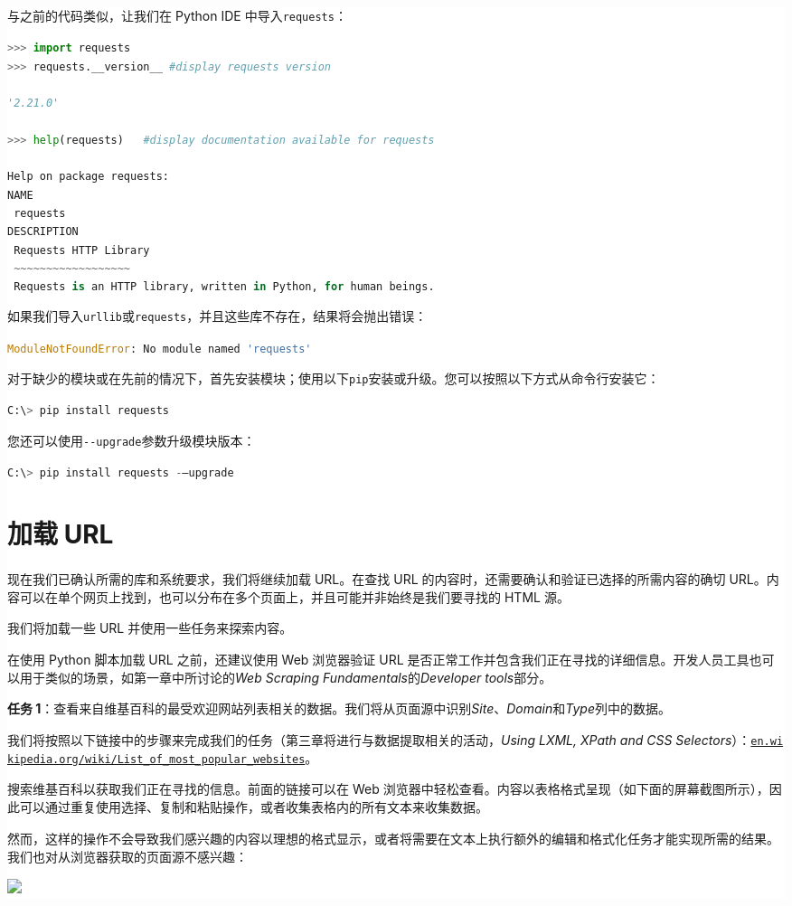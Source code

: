 与之前的代码类似，让我们在 Python IDE 中导入`requests`：

```py
>>> import requests 
>>> requests.__version__ #display requests version 

'2.21.0'

>>> help(requests)   #display documentation available for requests

Help on package requests:
NAME
 requests
DESCRIPTION
 Requests HTTP Library
 ~~~~~~~~~~~~~~~~~~
 Requests is an HTTP library, written in Python, for human beings.
```

如果我们导入`urllib`或`requests`，并且这些库不存在，结果将会抛出错误：

```py
ModuleNotFoundError: No module named 'requests'
```

对于缺少的模块或在先前的情况下，首先安装模块；使用以下`pip`安装或升级。您可以按照以下方式从命令行安装它：

```py
C:\> pip install requests
```

您还可以使用`--upgrade`参数升级模块版本：

```py
C:\> pip install requests -–upgrade
```

# 加载 URL

现在我们已确认所需的库和系统要求，我们将继续加载 URL。在查找 URL 的内容时，还需要确认和验证已选择的所需内容的确切 URL。内容可以在单个网页上找到，也可以分布在多个页面上，并且可能并非始终是我们要寻找的 HTML 源。

我们将加载一些 URL 并使用一些任务来探索内容。

在使用 Python 脚本加载 URL 之前，还建议使用 Web 浏览器验证 URL 是否正常工作并包含我们正在寻找的详细信息。开发人员工具也可以用于类似的场景，如第一章中所讨论的*Web Scraping Fundamentals*的*Developer tools*部分。

**任务 1**：查看来自维基百科的最受欢迎网站列表相关的数据。我们将从页面源中识别*Site*、*Domain*和*Type*列中的数据。

我们将按照以下链接中的步骤来完成我们的任务（第三章将进行与数据提取相关的活动，*Using LXML, XPath and CSS Selectors*）：[`en.wikipedia.org/wiki/List_of_most_popular_websites`](https://en.wikipedia.org/wiki/List_of_most_popular_websites)。

搜索维基百科以获取我们正在寻找的信息。前面的链接可以在 Web 浏览器中轻松查看。内容以表格格式呈现（如下面的屏幕截图所示），因此可以通过重复使用选择、复制和粘贴操作，或者收集表格内的所有文本来收集数据。

然而，这样的操作不会导致我们感兴趣的内容以理想的格式显示，或者将需要在文本上执行额外的编辑和格式化任务才能实现所需的结果。我们也对从浏览器获取的页面源不感兴趣：

![](https://github.com/OpenDocCN/freelearn-python-pt2-zh/raw/master/docs/hsn-web-scp-py/img/ff896cba-9530-485c-bdd9-130ac843833d.png)
